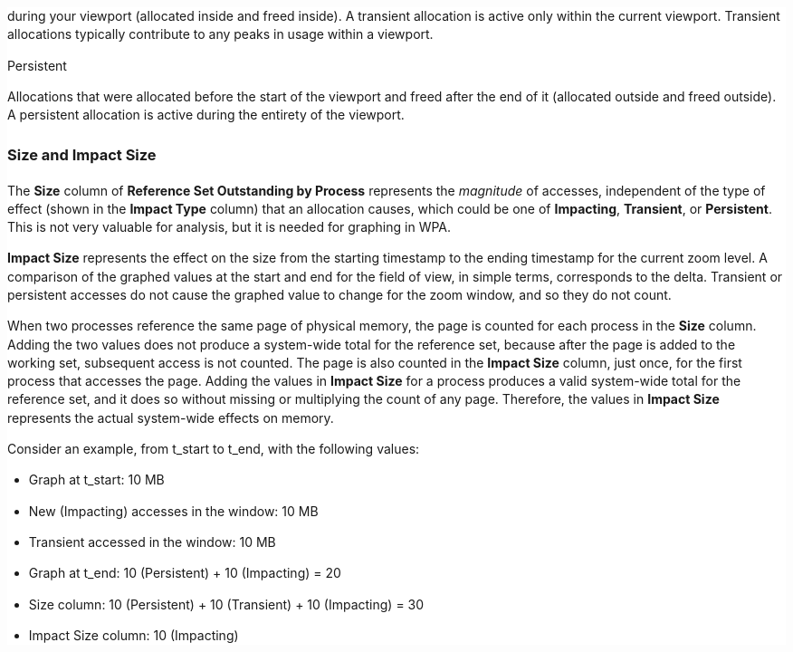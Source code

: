 during your viewport (allocated inside and freed inside). A
transient allocation is active only within the current viewport.
Transient allocations typically contribute to any peaks in usage
within a viewport.</p></td>
</tr>
<tr>
<td>Persistent</td>
<td><p>Allocations that were allocated before the
start of the viewport and freed after the end of it (allocated
outside and freed outside). A persistent allocation is active during
the entirety of the viewport.</p></td>
</tr>
</table>


### Size and Impact Size

The **Size** column of **Reference Set Outstanding by Process**
represents the *magnitude* of accesses, independent of the type of
effect (shown in the **Impact Type** column) that an allocation causes,
which could be one of **Impacting**, **Transient**, or **Persistent**.
This is not very valuable for analysis, but it is needed for graphing in
WPA.

**Impact Size** represents the effect on the size from the starting
timestamp to the ending timestamp for the current zoom level. A
comparison of the graphed values at the start and end for the field of
view, in simple terms, corresponds to the delta. Transient or persistent
accesses do not cause the graphed value to change for the zoom window,
and so they do not count.

When two processes reference the same page of physical memory, the page
is counted for each process in the **Size** column. Adding the two values
does not produce a system-wide total for the reference set, because
after the page is added to the working set, subsequent access is not
counted. The page is also counted in the **Impact Size** column, just once,
for the first process that accesses the page. Adding the values in
**Impact Size** for a process produces a valid system-wide total for the
reference set, and it does so without missing or multiplying the count
of any page. Therefore, the values in **Impact Size** represents the
actual system-wide effects on memory. 

Consider an example, from t\_start to t\_end, with the following values:

-   Graph at t\_start: 10 MB

-   New (Impacting) accesses in the window: 10 MB

-   Transient accessed in the window: 10 MB

-   Graph at t\_end: 10 (Persistent) + 10 (Impacting) = 20

-   Size column: 10 (Persistent) + 10 (Transient) + 10 (Impacting) = 30

-   Impact Size column: 10 (Impacting)
